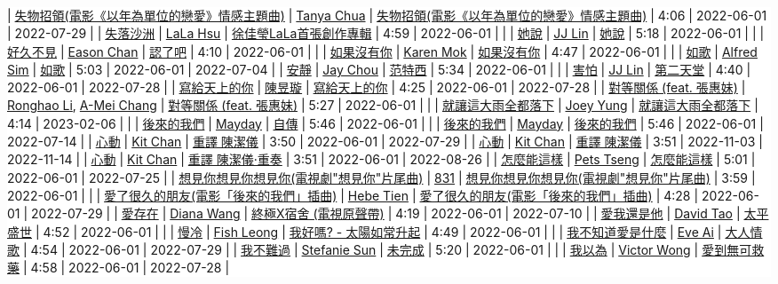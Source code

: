 | [失物招領\(電影《以年為單位的戀愛》情感主題曲\)](https://open.spotify.com/track/6arzoxKHtpm9UAgbw5jfO6) | [Tanya Chua](https://open.spotify.com/artist/376pcuw4IgWBMOUwCr8kIm) | [失物招領\(電影《以年為單位的戀愛》情感主題曲\)](https://open.spotify.com/album/3RVkgn1DUFegm00z0qgseU) | 4:06 | 2022-06-01 | 2022-07-29 |
| [失落沙洲](https://open.spotify.com/track/4vBoopG4WzohMju1GUmwoi) | [LaLa Hsu](https://open.spotify.com/artist/3dI4Io8XE33J2o04ZwjR0Y) | [徐佳瑩LaLa首張創作專輯](https://open.spotify.com/album/5j3PCRtHQABiQLCgiRIsAk) | 4:59 | 2022-06-01 |  |
| [她說](https://open.spotify.com/track/632VyMrvhsHIsO4zq9khts) | [JJ Lin](https://open.spotify.com/artist/7Dx7RhX0mFuXhCOUgB01uM) | [她說](https://open.spotify.com/album/2jzTdhgI2kvDx6NerFsRe8) | 5:18 | 2022-06-01 |  |
| [好久不見](https://open.spotify.com/track/7LHaRfgjJzOEzvnAZVxxtR) | [Eason Chan](https://open.spotify.com/artist/2QcZxAgcs2I1q7CtCkl6MI) | [認了吧](https://open.spotify.com/album/2CKvwKuHcZvnt4mC9DB6Fk) | 4:10 | 2022-06-01 |  |
| [如果沒有你](https://open.spotify.com/track/5u6hY0h8gUWfPQSdNuKgQb) | [Karen Mok](https://open.spotify.com/artist/6jlz5QSUqbKE4vnzo2qfP1) | [如果沒有你](https://open.spotify.com/album/67rYAc50qw4Da0Rp2PavMK) | 4:47 | 2022-06-01 |  |
| [如歌](https://open.spotify.com/track/29Sq4GBX1tf0LR1iIRwWX5) | [Alfred Sim](https://open.spotify.com/artist/3epKmTu8QPqArqY6gEVfyS) | [如歌](https://open.spotify.com/album/3d97sc1yxZPZvSZuq1oDAx) | 5:03 | 2022-06-01 | 2022-07-04 |
| [安靜](https://open.spotify.com/track/4FOydQ5IdqmdeBgG9vFbPg) | [Jay Chou](https://open.spotify.com/artist/2elBjNSdBE2Y3f0j1mjrql) | [范特西](https://open.spotify.com/album/0xWySBAzp6b37EARWzycQJ) | 5:34 | 2022-06-01 |  |
| [害怕](https://open.spotify.com/track/5dvZNrAzEyomqm1MzDlw7Q) | [JJ Lin](https://open.spotify.com/artist/7Dx7RhX0mFuXhCOUgB01uM) | [第二天堂](https://open.spotify.com/album/3Hl00RKpdMnWtOal6WBlGK) | 4:40 | 2022-06-01 | 2022-07-28 |
| [寫給天上的你](https://open.spotify.com/track/1Sf0QHApdjtXrd4LX1u0Xj) | [陳昱璇](https://open.spotify.com/artist/3XJsvxcHMDD62N5Wp45vZA) | [寫給天上的你](https://open.spotify.com/album/6bnQUYITXqXmlbY8vCbVrw) | 4:25 | 2022-06-01 | 2022-07-28 |
| [對等關係 \(feat\. 張惠妹\)](https://open.spotify.com/track/4PMakIBWXujbe2MIsuZtOc) | [Ronghao Li](https://open.spotify.com/artist/0rTP0x4vRFSDbhtqcCqc8K), [A\-Mei Chang](https://open.spotify.com/artist/6noxsCszBEEK04kCehugOp) | [對等關係 \(feat\. 張惠妹\)](https://open.spotify.com/album/5gFrWCYLmqUyxCSQz58WC2) | 5:27 | 2022-06-01 |  |
| [就讓這大雨全都落下](https://open.spotify.com/track/7D6WfjE6qDlCJMkjQYYlnJ) | [Joey Yung](https://open.spotify.com/artist/2zzKlxMsKTPMsZacZCPRNA) | [就讓這大雨全都落下](https://open.spotify.com/album/5r3nFPZFjCTHprTs9vZfm3) | 4:14 | 2023-02-06 |  |
| [後來的我們](https://open.spotify.com/track/13AruKdh8wJhWx6i5dV8X1) | [Mayday](https://open.spotify.com/artist/16s0YTFcyjP4kgFwt7ktrY) | [自傳](https://open.spotify.com/album/4hg4cR8QMbE0xuvoxoA6DX) | 5:46 | 2022-06-01 |  |
| [後來的我們](https://open.spotify.com/track/4IuXOBMIhI8LgpJTSl7Cgo) | [Mayday](https://open.spotify.com/artist/16s0YTFcyjP4kgFwt7ktrY) | [後來的我們](https://open.spotify.com/album/6QuR78htEcKC7AULnM67Y1) | 5:46 | 2022-06-01 | 2022-07-14 |
| [心動](https://open.spotify.com/track/2DglkgKB5UlwrCdwcHZjXE) | [Kit Chan](https://open.spotify.com/artist/5sOVNhUf8T3jiPhvFA6T7L) | [重譯 陳潔儀](https://open.spotify.com/album/6EHpbRRFLV2AXe5rUAMvLH) | 3:50 | 2022-06-01 | 2022-07-29 |
| [心動](https://open.spotify.com/track/6c6bGcH9CWUJOHQKCGLX0j) | [Kit Chan](https://open.spotify.com/artist/5sOVNhUf8T3jiPhvFA6T7L) | [重譯 陳潔儀](https://open.spotify.com/album/04RwIWrzlcjqk8WwIYP0Yc) | 3:51 | 2022-11-03 | 2022-11-14 |
| [心動](https://open.spotify.com/track/2pKWbHvOcbqb14oNw3bZFd) | [Kit Chan](https://open.spotify.com/artist/5sOVNhUf8T3jiPhvFA6T7L) | [重譯 陳潔儀·重奏](https://open.spotify.com/album/0EikZOl3JP9FECqaFyk6ah) | 3:51 | 2022-06-01 | 2022-08-26 |
| [怎麼能這樣](https://open.spotify.com/track/5CaJqFrwwETLGQmPlev1Ie) | [Pets Tseng](https://open.spotify.com/artist/1he19XnDUahODrmRwKlC8w) | [怎麼能這樣](https://open.spotify.com/album/1sLp5ljIf2EY9lFgpaJ3Bq) | 5:01 | 2022-06-01 | 2022-07-25 |
| [想見你想見你想見你\(電視劇"想見你"片尾曲\)](https://open.spotify.com/track/69zgyr5HVKdInjeKpq1qHa) | [831](https://open.spotify.com/artist/3TtgOeQcNkf9WVDA4xPBJM) | [想見你想見你想見你\(電視劇"想見你"片尾曲\)](https://open.spotify.com/album/44M14sRDzNZBtfaSH9Au3i) | 3:59 | 2022-06-01 |  |
| [愛了很久的朋友\(電影「後來的我們」插曲\)](https://open.spotify.com/track/2CTAAr1Hd21pEvyjxUHHGC) | [Hebe Tien](https://open.spotify.com/artist/14bJhryXGk6H6qlGzwj3W5) | [愛了很久的朋友\(電影「後來的我們」插曲\)](https://open.spotify.com/album/5eBBWj4R69YZ0WSajD1YWw) | 4:28 | 2022-06-01 | 2022-07-29 |
| [愛存在](https://open.spotify.com/track/20eQ3szxVA3Ulq9Mgvu3yM) | [Diana Wang](https://open.spotify.com/artist/6qMCbcnBinopCiiCrKQlF3) | [終極X宿舍 \(電視原聲帶\)](https://open.spotify.com/album/2a5CoKCwgX3PStnMOnyJle) | 4:19 | 2022-06-01 | 2022-07-10 |
| [愛我還是他](https://open.spotify.com/track/13bw75oRjvxMv9VGIeM32i) | [David Tao](https://open.spotify.com/artist/40tNK2YedBV2jRFAHxpifB) | [太平盛世](https://open.spotify.com/album/1XnDRFsNxG12nZPRXNcPkU) | 4:52 | 2022-06-01 |  |
| [慢冷](https://open.spotify.com/track/3NNDJfWMGHuNpvHWTImmlW) | [Fish Leong](https://open.spotify.com/artist/3aIDSTKS9yH745GUQBxDcS) | [我好嗎? \- 太陽如常升起](https://open.spotify.com/album/13EgeVmtvcqQIdJJix6QzM) | 4:49 | 2022-06-01 |  |
| [我不知道愛是什麼](https://open.spotify.com/track/5YAiIE4ZGVFdK3LexsFej6) | [Eve Ai](https://open.spotify.com/artist/6eLpNMX3ZygSrUuxAlIWIx) | [大人情歌](https://open.spotify.com/album/4E1Crsnlt8CMlbSd0BoEBh) | 4:54 | 2022-06-01 | 2022-07-29 |
| [我不難過](https://open.spotify.com/track/4XrWar13kLO1jr535AzKrQ) | [Stefanie Sun](https://open.spotify.com/artist/0SIXZXJCAhNU8sxK0qm7hn) | [未完成](https://open.spotify.com/album/1kOV94kOm4oCBzloDcW9ry) | 5:20 | 2022-06-01 |  |
| [我以為](https://open.spotify.com/track/03m5ynXvoV7XkMKQUvtYgy) | [Victor Wong](https://open.spotify.com/artist/70ht8hGTKjvbPJ37xVO9cW) | [愛到無可救藥](https://open.spotify.com/album/16u00yPbBrZslW0br7ICvR) | 4:58 | 2022-06-01 | 2022-07-28 |